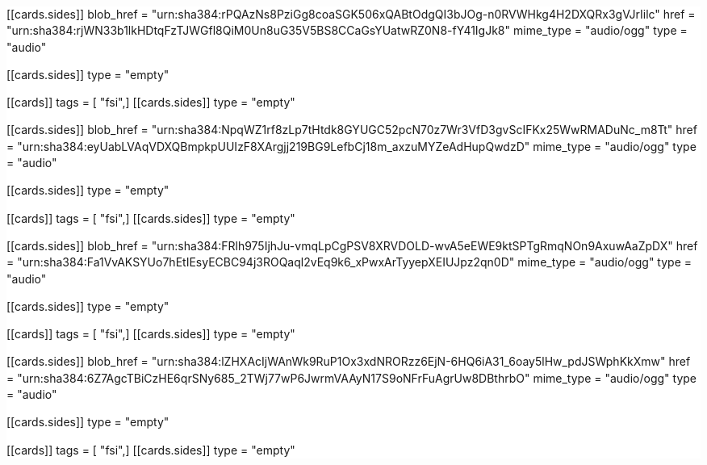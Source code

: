 [[cards.sides]]
blob_href = "urn:sha384:rPQAzNs8PziGg8coaSGK506xQABtOdgQI3bJOg-n0RVWHkg4H2DXQRx3gVJrIilc"
href = "urn:sha384:rjWN33b1lkHDtqFzTJWGfl8QiM0Un8uG35V5BS8CCaGsYUatwRZ0N8-fY41IgJk8"
mime_type = "audio/ogg"
type = "audio"

[[cards.sides]]
type = "empty"


[[cards]]
tags = [ "fsi",]
[[cards.sides]]
type = "empty"

[[cards.sides]]
blob_href = "urn:sha384:NpqWZ1rf8zLp7tHtdk8GYUGC52pcN70z7Wr3VfD3gvScIFKx25WwRMADuNc_m8Tt"
href = "urn:sha384:eyUabLVAqVDXQBmpkpUUIzF8XArgjj219BG9LefbCj18m_axzuMYZeAdHupQwdzD"
mime_type = "audio/ogg"
type = "audio"

[[cards.sides]]
type = "empty"


[[cards]]
tags = [ "fsi",]
[[cards.sides]]
type = "empty"

[[cards.sides]]
blob_href = "urn:sha384:FRlh975IjhJu-vmqLpCgPSV8XRVDOLD-wvA5eEWE9ktSPTgRmqNOn9AxuwAaZpDX"
href = "urn:sha384:Fa1VvAKSYUo7hEtIEsyECBC94j3ROQaql2vEq9k6_xPwxArTyyepXEIUJpz2qn0D"
mime_type = "audio/ogg"
type = "audio"

[[cards.sides]]
type = "empty"


[[cards]]
tags = [ "fsi",]
[[cards.sides]]
type = "empty"

[[cards.sides]]
blob_href = "urn:sha384:lZHXAcIjWAnWk9RuP1Ox3xdNRORzz6EjN-6HQ6iA31_6oay5lHw_pdJSWphKkXmw"
href = "urn:sha384:6Z7AgcTBiCzHE6qrSNy685_2TWj77wP6JwrmVAAyN17S9oNFrFuAgrUw8DBthrbO"
mime_type = "audio/ogg"
type = "audio"

[[cards.sides]]
type = "empty"


[[cards]]
tags = [ "fsi",]
[[cards.sides]]
type = "empty"
